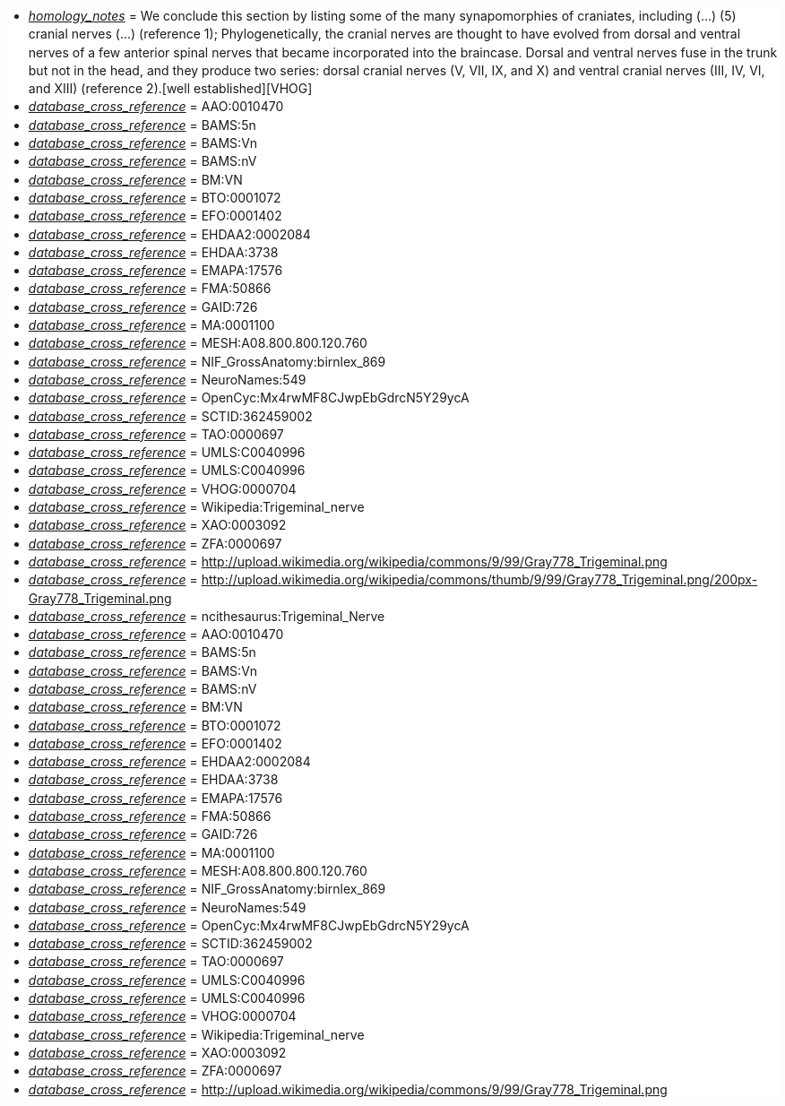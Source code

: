  * *[homology_notes](../../UBPROP/03/UBPROP_0000003.md)* = We conclude this section by listing some of the many synapomorphies of craniates, including (...) (5) cranial nerves (...) (reference 1); Phylogenetically, the cranial nerves are thought to have evolved from dorsal and ventral nerves of a few anterior spinal nerves that became incorporated into the braincase. Dorsal and ventral nerves fuse in the trunk but not in the head, and they produce two series: dorsal cranial nerves (V, VII, IX, and X) and ventral cranial nerves (III, IV, VI, and XIII) (reference 2).[well established][VHOG]
 * *[database_cross_reference](../../ef/oboInOwl#hasDbXref.md)* = AAO:0010470
 * *[database_cross_reference](../../ef/oboInOwl#hasDbXref.md)* = BAMS:5n
 * *[database_cross_reference](../../ef/oboInOwl#hasDbXref.md)* = BAMS:Vn
 * *[database_cross_reference](../../ef/oboInOwl#hasDbXref.md)* = BAMS:nV
 * *[database_cross_reference](../../ef/oboInOwl#hasDbXref.md)* = BM:VN
 * *[database_cross_reference](../../ef/oboInOwl#hasDbXref.md)* = BTO:0001072
 * *[database_cross_reference](../../ef/oboInOwl#hasDbXref.md)* = EFO:0001402
 * *[database_cross_reference](../../ef/oboInOwl#hasDbXref.md)* = EHDAA2:0002084
 * *[database_cross_reference](../../ef/oboInOwl#hasDbXref.md)* = EHDAA:3738
 * *[database_cross_reference](../../ef/oboInOwl#hasDbXref.md)* = EMAPA:17576
 * *[database_cross_reference](../../ef/oboInOwl#hasDbXref.md)* = FMA:50866
 * *[database_cross_reference](../../ef/oboInOwl#hasDbXref.md)* = GAID:726
 * *[database_cross_reference](../../ef/oboInOwl#hasDbXref.md)* = MA:0001100
 * *[database_cross_reference](../../ef/oboInOwl#hasDbXref.md)* = MESH:A08.800.800.120.760
 * *[database_cross_reference](../../ef/oboInOwl#hasDbXref.md)* = NIF_GrossAnatomy:birnlex_869
 * *[database_cross_reference](../../ef/oboInOwl#hasDbXref.md)* = NeuroNames:549
 * *[database_cross_reference](../../ef/oboInOwl#hasDbXref.md)* = OpenCyc:Mx4rwMF8CJwpEbGdrcN5Y29ycA
 * *[database_cross_reference](../../ef/oboInOwl#hasDbXref.md)* = SCTID:362459002
 * *[database_cross_reference](../../ef/oboInOwl#hasDbXref.md)* = TAO:0000697
 * *[database_cross_reference](../../ef/oboInOwl#hasDbXref.md)* = UMLS:C0040996
 * *[database_cross_reference](../../ef/oboInOwl#hasDbXref.md)* = UMLS:C0040996
 * *[database_cross_reference](../../ef/oboInOwl#hasDbXref.md)* = VHOG:0000704
 * *[database_cross_reference](../../ef/oboInOwl#hasDbXref.md)* = Wikipedia:Trigeminal_nerve
 * *[database_cross_reference](../../ef/oboInOwl#hasDbXref.md)* = XAO:0003092
 * *[database_cross_reference](../../ef/oboInOwl#hasDbXref.md)* = ZFA:0000697
 * *[database_cross_reference](../../ef/oboInOwl#hasDbXref.md)* = http://upload.wikimedia.org/wikipedia/commons/9/99/Gray778_Trigeminal.png
 * *[database_cross_reference](../../ef/oboInOwl#hasDbXref.md)* = http://upload.wikimedia.org/wikipedia/commons/thumb/9/99/Gray778_Trigeminal.png/200px-Gray778_Trigeminal.png
 * *[database_cross_reference](../../ef/oboInOwl#hasDbXref.md)* = ncithesaurus:Trigeminal_Nerve
 * *[database_cross_reference](../../ef/oboInOwl#hasDbXref.md)* = AAO:0010470
 * *[database_cross_reference](../../ef/oboInOwl#hasDbXref.md)* = BAMS:5n
 * *[database_cross_reference](../../ef/oboInOwl#hasDbXref.md)* = BAMS:Vn
 * *[database_cross_reference](../../ef/oboInOwl#hasDbXref.md)* = BAMS:nV
 * *[database_cross_reference](../../ef/oboInOwl#hasDbXref.md)* = BM:VN
 * *[database_cross_reference](../../ef/oboInOwl#hasDbXref.md)* = BTO:0001072
 * *[database_cross_reference](../../ef/oboInOwl#hasDbXref.md)* = EFO:0001402
 * *[database_cross_reference](../../ef/oboInOwl#hasDbXref.md)* = EHDAA2:0002084
 * *[database_cross_reference](../../ef/oboInOwl#hasDbXref.md)* = EHDAA:3738
 * *[database_cross_reference](../../ef/oboInOwl#hasDbXref.md)* = EMAPA:17576
 * *[database_cross_reference](../../ef/oboInOwl#hasDbXref.md)* = FMA:50866
 * *[database_cross_reference](../../ef/oboInOwl#hasDbXref.md)* = GAID:726
 * *[database_cross_reference](../../ef/oboInOwl#hasDbXref.md)* = MA:0001100
 * *[database_cross_reference](../../ef/oboInOwl#hasDbXref.md)* = MESH:A08.800.800.120.760
 * *[database_cross_reference](../../ef/oboInOwl#hasDbXref.md)* = NIF_GrossAnatomy:birnlex_869
 * *[database_cross_reference](../../ef/oboInOwl#hasDbXref.md)* = NeuroNames:549
 * *[database_cross_reference](../../ef/oboInOwl#hasDbXref.md)* = OpenCyc:Mx4rwMF8CJwpEbGdrcN5Y29ycA
 * *[database_cross_reference](../../ef/oboInOwl#hasDbXref.md)* = SCTID:362459002
 * *[database_cross_reference](../../ef/oboInOwl#hasDbXref.md)* = TAO:0000697
 * *[database_cross_reference](../../ef/oboInOwl#hasDbXref.md)* = UMLS:C0040996
 * *[database_cross_reference](../../ef/oboInOwl#hasDbXref.md)* = UMLS:C0040996
 * *[database_cross_reference](../../ef/oboInOwl#hasDbXref.md)* = VHOG:0000704
 * *[database_cross_reference](../../ef/oboInOwl#hasDbXref.md)* = Wikipedia:Trigeminal_nerve
 * *[database_cross_reference](../../ef/oboInOwl#hasDbXref.md)* = XAO:0003092
 * *[database_cross_reference](../../ef/oboInOwl#hasDbXref.md)* = ZFA:0000697
 * *[database_cross_reference](../../ef/oboInOwl#hasDbXref.md)* = http://upload.wikimedia.org/wikipedia/commons/9/99/Gray778_Trigeminal.png